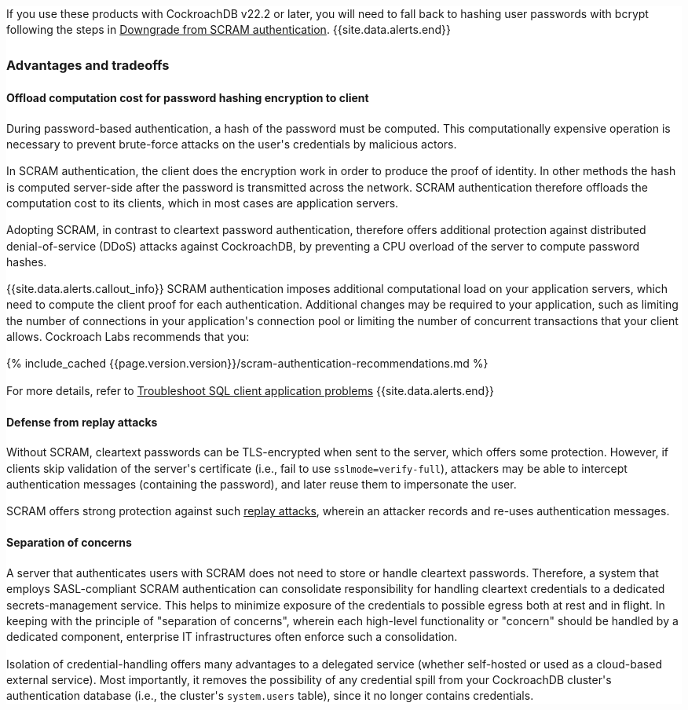 If you use these products with CockroachDB v22.2 or later, you will need to fall back to hashing user passwords with bcrypt following the steps in [Downgrade from SCRAM authentication](../error-handling-and-troubleshooting.html#downgrade-from-scram-authentication).
{{site.data.alerts.end}}

### Advantages and tradeoffs

#### Offload computation cost for password hashing encryption to client

During password-based authentication, a hash of the password must be computed. This computationally expensive operation is necessary to prevent brute-force attacks on the user's credentials by malicious actors.

In SCRAM authentication, the client does the encryption work in order to produce the proof of identity. In other methods the hash is computed server-side after the password is transmitted across the network. SCRAM authentication therefore offloads the computation cost to its clients, which in most cases are application servers.

Adopting SCRAM, in contrast to cleartext password authentication, therefore offers additional protection against distributed denial-of-service (DDoS) attacks against CockroachDB, by preventing a CPU overload of the server to compute password hashes.

{{site.data.alerts.callout_info}}
SCRAM authentication imposes additional computational load on your application servers, which need to compute the client proof for each authentication. Additional changes may be required to your application, such as limiting the number of connections in your application's connection pool or limiting the number of concurrent transactions that your client allows. Cockroach Labs recommends that you:

{% include_cached {{page.version.version}}/scram-authentication-recommendations.md %}

For more details, refer to [Troubleshoot SQL client application problems](../error-handling-and-troubleshooting.html#troubleshoot-sql-client-application-problems)
{{site.data.alerts.end}}

#### Defense from replay attacks

Without SCRAM, cleartext passwords can be TLS-encrypted when sent to the server, which offers some protection. However, if clients skip validation of the server's certificate (i.e., fail to use `sslmode=verify-full`), attackers may be able to intercept authentication messages (containing the password), and later reuse them to impersonate the user.

SCRAM offers strong protection against such [replay attacks](https://en.wikipedia.org/wiki/Replay_attack), wherein an attacker records and re-uses authentication messages.

#### Separation of concerns

A server that authenticates users with SCRAM does not need to store or handle cleartext passwords. Therefore, a system that employs SASL-compliant SCRAM authentication can consolidate responsibility for handling cleartext credentials to a dedicated secrets-management service. This helps to minimize exposure of the credentials to possible egress both at rest and in flight. In keeping with the principle of "separation of concerns", wherein each high-level functionality or "concern" should be handled by a dedicated component, enterprise IT infrastructures often enforce such a consolidation.

Isolation of credential-handling offers many advantages to a delegated service (whether self-hosted or used as a cloud-based external service).
Most importantly, it removes the possibility of any credential spill from your CockroachDB cluster's authentication database (i.e., the cluster's `system.users` table), since it no longer contains credentials.
